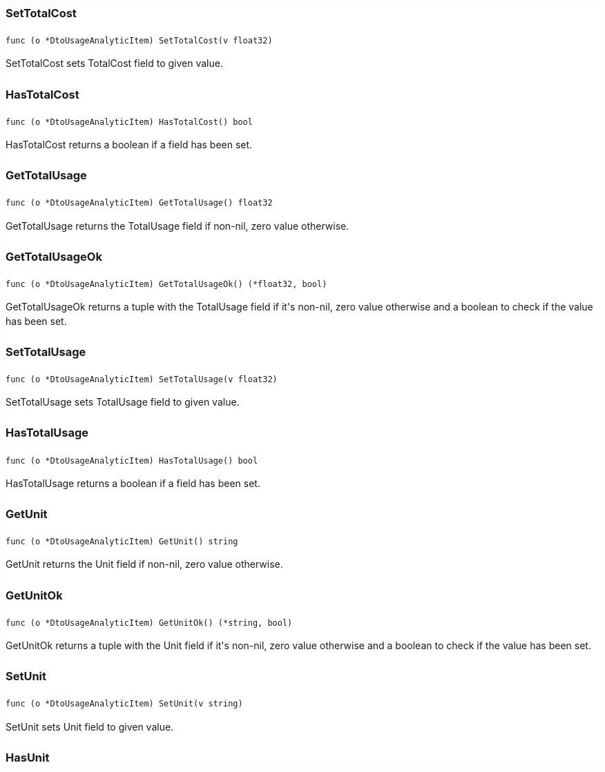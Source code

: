 ### SetTotalCost

`func (o *DtoUsageAnalyticItem) SetTotalCost(v float32)`

SetTotalCost sets TotalCost field to given value.

### HasTotalCost

`func (o *DtoUsageAnalyticItem) HasTotalCost() bool`

HasTotalCost returns a boolean if a field has been set.

### GetTotalUsage

`func (o *DtoUsageAnalyticItem) GetTotalUsage() float32`

GetTotalUsage returns the TotalUsage field if non-nil, zero value otherwise.

### GetTotalUsageOk

`func (o *DtoUsageAnalyticItem) GetTotalUsageOk() (*float32, bool)`

GetTotalUsageOk returns a tuple with the TotalUsage field if it's non-nil, zero value otherwise
and a boolean to check if the value has been set.

### SetTotalUsage

`func (o *DtoUsageAnalyticItem) SetTotalUsage(v float32)`

SetTotalUsage sets TotalUsage field to given value.

### HasTotalUsage

`func (o *DtoUsageAnalyticItem) HasTotalUsage() bool`

HasTotalUsage returns a boolean if a field has been set.

### GetUnit

`func (o *DtoUsageAnalyticItem) GetUnit() string`

GetUnit returns the Unit field if non-nil, zero value otherwise.

### GetUnitOk

`func (o *DtoUsageAnalyticItem) GetUnitOk() (*string, bool)`

GetUnitOk returns a tuple with the Unit field if it's non-nil, zero value otherwise
and a boolean to check if the value has been set.

### SetUnit

`func (o *DtoUsageAnalyticItem) SetUnit(v string)`

SetUnit sets Unit field to given value.

### HasUnit

